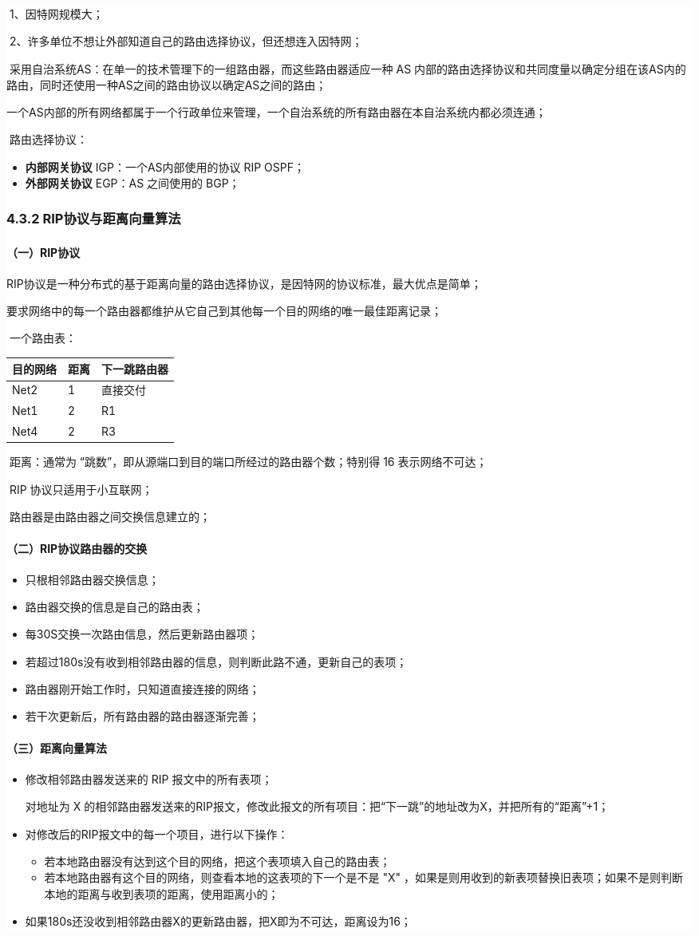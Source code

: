 ​	1、因特网规模大；

​	2、许多单位不想让外部知道自己的路由选择协议，但还想连入因特网；

​	采用自治系统AS：在单一的技术管理下的一组路由器，而这些路由器适应一种 AS 内部的路由选择协议和共同度量以确定分组在该AS内的路由，同时还使用一种AS之间的路由协议以确定AS之间的路由；

​	一个AS内部的所有网络都属于一个行政单位来管理，一个自治系统的所有路由器在本自治系统内都必须连通；

​	路由选择协议：

- **内部网关协议** IGP：一个AS内部使用的协议 RIP OSPF；
- **外部网关协议** EGP：AS 之间使用的 BGP；

### 4.3.2 RIP协议与距离向量算法

#### （一）RIP协议

​	RIP协议是一种分布式的基于距离向量的路由选择协议，是因特网的协议标准，最大优点是简单；

​	要求网络中的每一个路由器都维护从它自己到其他每一个目的网络的唯一最佳距离记录；

​	一个路由表：

| 目的网络 | 距离 | 下一跳路由器 |
| -------- | ---- | ------------ |
| Net2     | 1    | 直接交付     |
| Net1     | 2    | R1           |
| Net4     | 2    | R3           |

​	距离：通常为 “跳数”，即从源端口到目的端口所经过的路由器个数；特别得  16 表示网络不可达；

​	RIP 协议只适用于小互联网；

​	路由器是由路由器之间交换信息建立的；

#### （二）RIP协议路由器的交换

- 只根相邻路由器交换信息；
- 路由器交换的信息是自己的路由表；

- 每30S交换一次路由信息，然后更新路由器项；
- 若超过180s没有收到相邻路由器的信息，则判断此路不通，更新自己的表项；
- 路由器刚开始工作时，只知道直接连接的网络；
- 若干次更新后，所有路由器的路由器逐渐完善；

#### （三）距离向量算法

- 修改相邻路由器发送来的 RIP 报文中的所有表项；

    对地址为 X 的相邻路由器发送来的RIP报文，修改此报文的所有项目：把“下一跳”的地址改为X，并把所有的“距离”+1；

- 对修改后的RIP报文中的每一个项目，进行以下操作：

    - 若本地路由器没有达到这个目的网络，把这个表项填入自己的路由表；
    - 若本地路由器有这个目的网络，则查看本地的这表项的下一个是不是 "X" ，如果是则用收到的新表项替换旧表项；如果不是则判断本地的距离与收到表项的距离，使用距离小的；

- 如果180s还没收到相邻路由器X的更新路由器，把X即为不可达，距离设为16；
